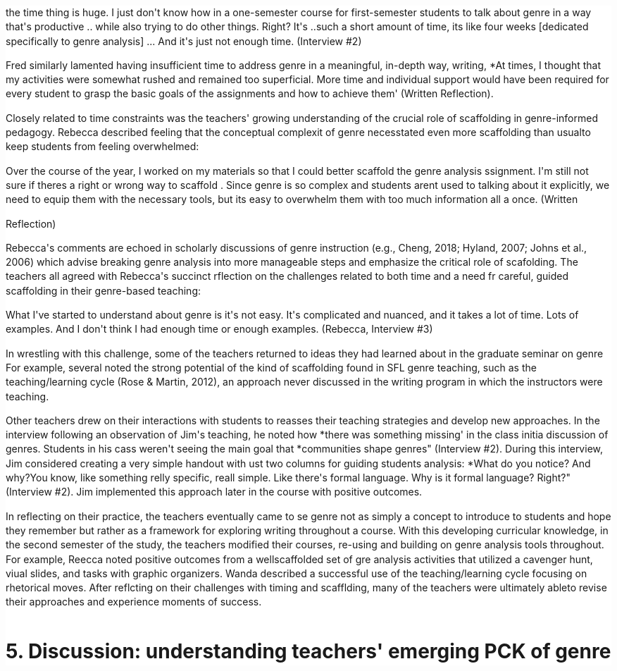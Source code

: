 the time thing is huge. I just don't know how in a one-semester course for first-semester students to talk about genre in a way that's productive .. while also trying to do other things. Right? It's ..such a short amount of time, its like four weeks [dedicated specifically to genre analysis] ... And it's just not enough time. (Interview #2)

Fred similarly lamented having insufficient time to address genre in a meaningful, in-depth way, writing, \*At times, I thought that my activities were somewhat rushed and remained too superficial. More time and individual support would have been required for every student to grasp the basic goals of the assignments and how to achieve them' (Written Reflection).

Closely related to time constraints was the teachers' growing understanding of the crucial role of scaffolding in genre-informed pedagogy. Rebecca described feeling that the conceptual complexit of genre necesstated even more scaffolding than usualto keep students from feeling overwhelmed:

Over the course of the year, I worked on my materials so that I could better scaffold the genre analysis ssignment. I'm still not sure if theres a right or wrong way to scaffold . Since genre is so complex and students arent used to talking about it explicitly, we need to equip them with the necessary tools, but its easy to overwhelm them with too much information all a once. (Written

Reflection)

Rebecca's comments are echoed in scholarly discussions of genre instruction (e.g., Cheng, 2018; Hyland, 2007; Johns et al., 2006) which advise breaking genre analysis into more manageable steps and emphasize the critical role of scafolding. The teachers all agreed with Rebecca's succinct rflection on the challenges related to both time and a need fr careful, guided scaffolding in their genre-based teaching:

What I've started to understand about genre is it's not easy. It's complicated and nuanced, and it takes a lot of time. Lots of examples. And I don't think I had enough time or enough examples. (Rebecca, Interview #3)

In wrestling with this challenge, some of the teachers returned to ideas they had learned about in the graduate seminar on genre For example, several noted the strong potential of the kind of scaffolding found in SFL genre teaching, such as the teaching/learning cycle (Rose & Martin, 2012), an approach never discussed in the writing program in which the instructors were teaching.

Other teachers drew on their interactions with students to reasses their teaching strategies and develop new approaches. In the interview following an observation of Jim's teaching, he noted how \*there was something missing' in the class initia discussion of genres. Students in his cass weren't seeing the main goal that \*communities shape genres" (Interview #2). During this interview, Jim considered creating a very simple handout with ust two columns for guiding students analysis: \*What do you notice? And why?You know, like something relly specific, reall simple. Like there's formal language. Why is it formal language? Right?" (Interview #2). Jim implemented this approach later in the course with positive outcomes.

In reflecting on their practice, the teachers eventually came to se genre not as simply a concept to introduce to students and hope they remember but rather as a framework for exploring writing throughout a course. With this developing curricular knowledge, in the second semester of the study, the teachers modified their courses, re-using and building on genre analysis tools throughout. For example, Reecca noted positive outcomes from a wellscaffolded set of gre analysis activities that utilized a cavenger hunt, viual slides, and tasks with graphic organizers. Wanda described a successful use of the teaching/learning cycle focusing on rhetorical moves. After reflcting on their challenges with timing and scafflding, many of the teachers were ultimately ableto revise their approaches and experience moments of success.

# 5. Discussion: understanding teachers' emerging PCK of genre
